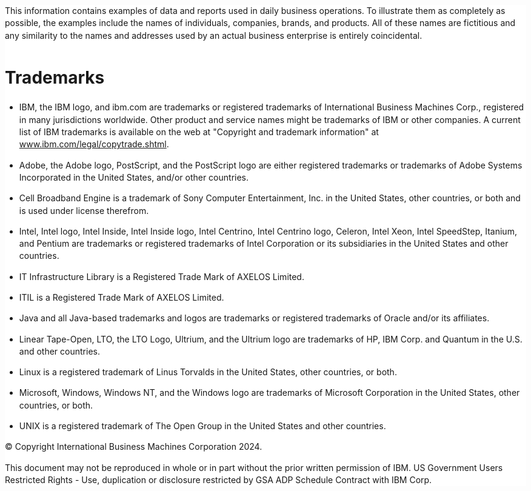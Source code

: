 This information contains examples of data and reports used in daily business operations. To illustrate them as completely as possible, the examples include the names of individuals, companies, brands, and products. All of these names are fictitious and any similarity to the names and addresses used by an actual business enterprise is entirely coincidental.

# Trademarks

- IBM, the IBM logo, and ibm.com are trademarks or registered trademarks of International Business Machines Corp., registered in many jurisdictions worldwide. Other product and service names might be trademarks of IBM or other companies. A current list of IBM trademarks is available on the web at "Copyright and trademark information" at www.ibm.com/legal/copytrade.shtml.

- Adobe, the Adobe logo, PostScript, and the PostScript logo are either registered trademarks or trademarks of Adobe Systems Incorporated in the United States, and/or other countries. 

- Cell Broadband Engine is a trademark of Sony Computer Entertainment, Inc. in the United States, other countries, or both and is used under license therefrom. 

- Intel, Intel logo, Intel Inside, Intel Inside logo, Intel Centrino, Intel Centrino logo, Celeron, Intel Xeon, Intel SpeedStep, Itanium, and Pentium are trademarks or registered trademarks of Intel Corporation or its subsidiaries in the United States and other countries. 

- IT Infrastructure Library is a Registered Trade Mark of AXELOS Limited. 

- ITIL is a Registered Trade Mark of AXELOS Limited. 

- Java and all Java-based trademarks and logos are trademarks or registered trademarks of Oracle and/or its affiliates. 

- Linear Tape-Open, LTO, the LTO Logo, Ultrium, and the Ultrium logo are trademarks of HP, IBM Corp. and Quantum in the U.S. and other countries. 

- Linux is a registered trademark of Linus Torvalds in the United States, other countries, or both. 

- Microsoft, Windows, Windows NT, and the Windows logo are trademarks of Microsoft Corporation in the United States, other countries, or both. 

- UNIX is a registered trademark of The Open Group in the United States and other countries.

© Copyright International Business Machines Corporation 2024. 

This document may not be reproduced in whole or in part without the prior written permission of IBM.
US Government Users Restricted Rights - Use, duplication or disclosure restricted by GSA ADP Schedule Contract with IBM Corp.